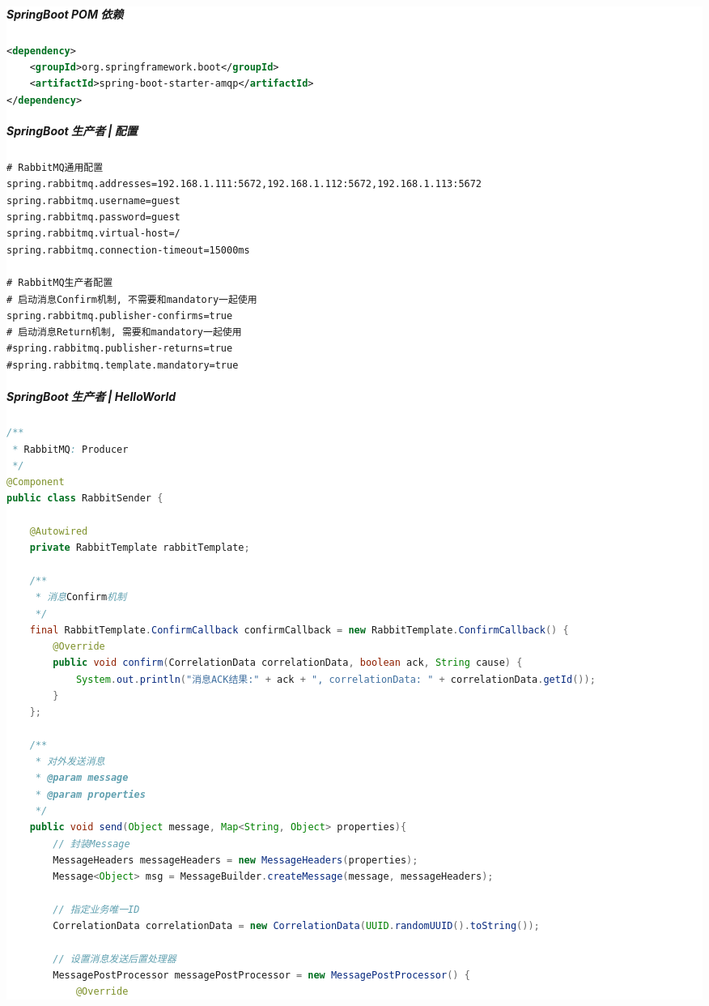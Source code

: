 ##### SpringBoot POM 依赖

```xml
<dependency>
    <groupId>org.springframework.boot</groupId>
    <artifactId>spring-boot-starter-amqp</artifactId>
</dependency>
```

##### SpringBoot 生产者 | 配置

```properties
# RabbitMQ通用配置
spring.rabbitmq.addresses=192.168.1.111:5672,192.168.1.112:5672,192.168.1.113:5672
spring.rabbitmq.username=guest
spring.rabbitmq.password=guest
spring.rabbitmq.virtual-host=/
spring.rabbitmq.connection-timeout=15000ms

# RabbitMQ生产者配置
# 启动消息Confirm机制, 不需要和mandatory一起使用
spring.rabbitmq.publisher-confirms=true
# 启动消息Return机制, 需要和mandatory一起使用
#spring.rabbitmq.publisher-returns=true
#spring.rabbitmq.template.mandatory=true
```

##### SpringBoot 生产者 | HelloWorld

```java
/**
 * RabbitMQ: Producer
 */
@Component
public class RabbitSender {

    @Autowired
    private RabbitTemplate rabbitTemplate;

    /**
     * 消息Confirm机制
     */
    final RabbitTemplate.ConfirmCallback confirmCallback = new RabbitTemplate.ConfirmCallback() {
        @Override
        public void confirm(CorrelationData correlationData, boolean ack, String cause) {
            System.out.println("消息ACK结果:" + ack + ", correlationData: " + correlationData.getId());
        }
    };

    /**
     * 对外发送消息
     * @param message
     * @param properties
     */
    public void send(Object message, Map<String, Object> properties){
        // 封装Message
        MessageHeaders messageHeaders = new MessageHeaders(properties);
        Message<Object> msg = MessageBuilder.createMessage(message, messageHeaders);

        // 指定业务唯一ID
        CorrelationData correlationData = new CorrelationData(UUID.randomUUID().toString());

        // 设置消息发送后置处理器
        MessagePostProcessor messagePostProcessor = new MessagePostProcessor() {
            @Override
```